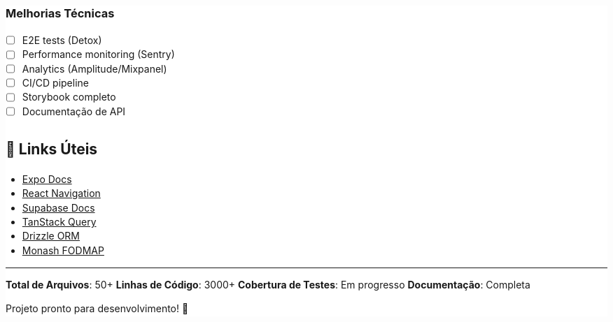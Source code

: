 ### Melhorias Técnicas

- [ ] E2E tests (Detox)
- [ ] Performance monitoring (Sentry)
- [ ] Analytics (Amplitude/Mixpanel)
- [ ] CI/CD pipeline
- [ ] Storybook completo
- [ ] Documentação de API

## 🔗 Links Úteis

- [Expo Docs](https://docs.expo.dev/)
- [React Navigation](https://reactnavigation.org/)
- [Supabase Docs](https://supabase.com/docs)
- [TanStack Query](https://tanstack.com/query)
- [Drizzle ORM](https://orm.drizzle.team/)
- [Monash FODMAP](https://www.monashfodmap.com/)

---

**Total de Arquivos**: 50+
**Linhas de Código**: 3000+
**Cobertura de Testes**: Em progresso
**Documentação**: Completa

Projeto pronto para desenvolvimento! 🚀

